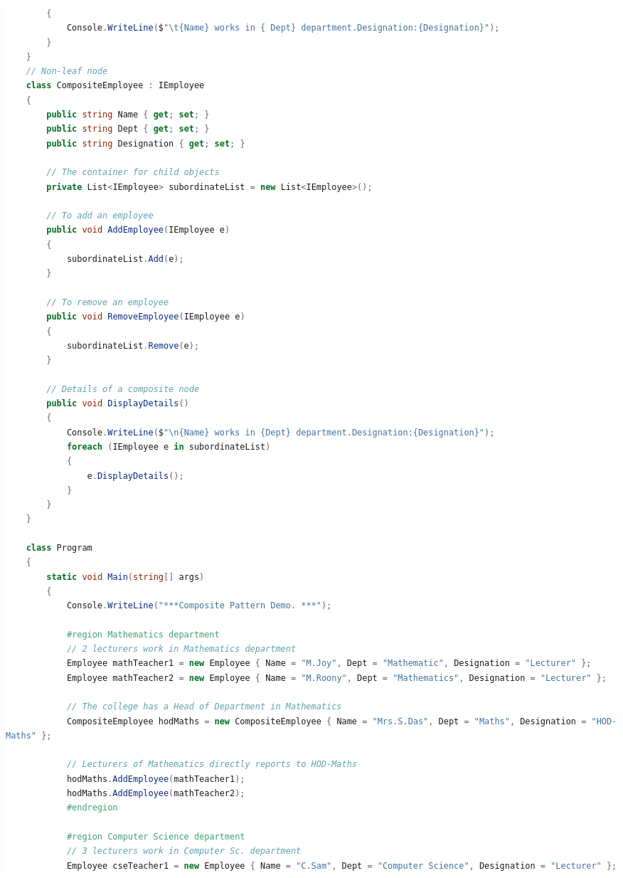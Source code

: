 ```cs
        {
            Console.WriteLine($"\t{Name} works in { Dept} department.Designation:{Designation}");
        }
    }
    // Non-leaf node
    class CompositeEmployee : IEmployee
    {
        public string Name { get; set; }
        public string Dept { get; set; }
        public string Designation { get; set; }

        // The container for child objects
        private List<IEmployee> subordinateList = new List<IEmployee>();

        // To add an employee
        public void AddEmployee(IEmployee e)
        {
            subordinateList.Add(e);
        }

        // To remove an employee
        public void RemoveEmployee(IEmployee e)
        {
            subordinateList.Remove(e);
        }

        // Details of a composite node
        public void DisplayDetails()
        {
            Console.WriteLine($"\n{Name} works in {Dept} department.Designation:{Designation}");
            foreach (IEmployee e in subordinateList)
            {
                e.DisplayDetails();
            }
        }
    }

    class Program
    {
        static void Main(string[] args)
        {
            Console.WriteLine("***Composite Pattern Demo. ***");

            #region Mathematics department
            // 2 lecturers work in Mathematics department
            Employee mathTeacher1 = new Employee { Name = "M.Joy", Dept = "Mathematic", Designation = "Lecturer" };
            Employee mathTeacher2 = new Employee { Name = "M.Roony", Dept = "Mathematics", Designation = "Lecturer" };

            // The college has a Head of Department in Mathematics
            CompositeEmployee hodMaths = new CompositeEmployee { Name = "Mrs.S.Das", Dept = "Maths", Designation = "HOD-Maths" };

            // Lecturers of Mathematics directly reports to HOD-Maths
            hodMaths.AddEmployee(mathTeacher1);
            hodMaths.AddEmployee(mathTeacher2);
            #endregion

            #region Computer Science department
            // 3 lecturers work in Computer Sc. department
            Employee cseTeacher1 = new Employee { Name = "C.Sam", Dept = "Computer Science", Designation = "Lecturer" };
```